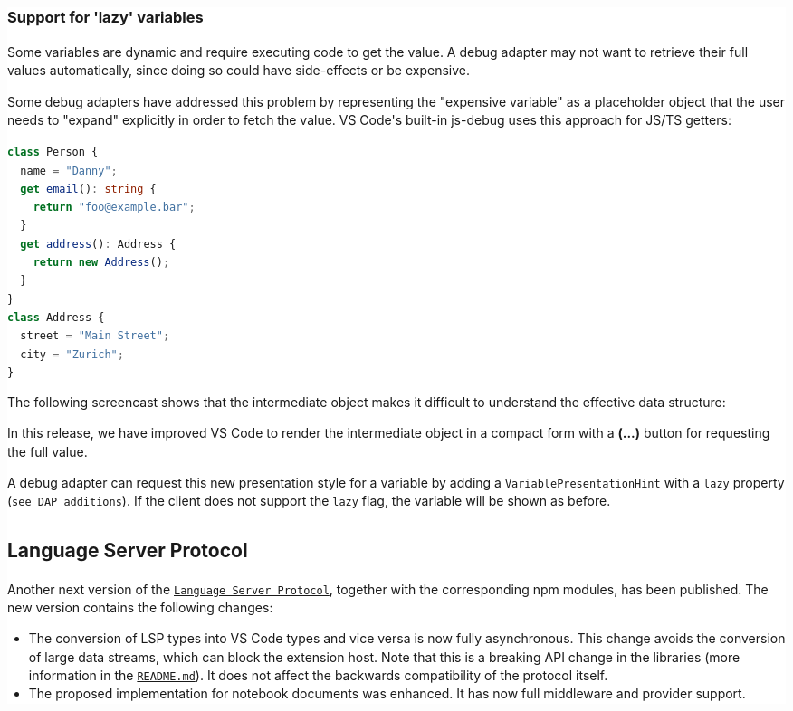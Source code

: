 ### Support for 'lazy' variables

Some variables are dynamic and require executing code to get the value. A debug adapter may not want to retrieve their full values automatically, since doing so could have side-effects or be expensive.

Some debug adapters have addressed this problem by representing the "expensive variable" as a placeholder object that the user needs to "expand" explicitly in order to fetch the value. VS Code's built-in js-debug uses this approach for JS/TS getters:

```ts
class Person {
  name = "Danny";
  get email(): string {
    return "foo@example.bar";
  }
  get address(): Address {
    return new Address();
  }
}
class Address {
  street = "Main Street";
  city = "Zurich";
}
```

The following screencast shows that the intermediate object makes it difficult to understand the effective data structure:

<video src="images/1_65/lazy-before.mp4" autoplay loop controls muted title="Reviewing property getter values without lazy evaluation"></video>

In this release, we have improved VS Code to render the intermediate object in a compact form with a **(...)** button for requesting the full value.

<video src="images/1_65/lazy-after.mp4" autoplay loop controls muted title="Reviewing property getter values with lazy evaluation triggered by '(...)' button"></video>

A debug adapter can request this new presentation style for a variable by adding a `VariablePresentationHint` with a `lazy` property ([`see DAP additions`](#debug-adapter-protocol)). If the client does not support the `lazy` flag, the variable will be shown as before.

## Language Server Protocol

Another next version of the [`Language Server Protocol`](HTTPS://microsoft.github.io/language-server-protocol), together with the corresponding npm modules, has been published. The new version contains the following changes:

* The conversion of LSP types into VS Code types and vice versa is now fully asynchronous. This change avoids the conversion of large data streams, which can block the extension host. Note that this is a breaking API change in the libraries (more information in the [`README.md`](HTTPS://github.com/microsoft/vscode-languageserver-node/blob/081ba82a0e49eebec2d1b7d93751290cc1128104/README.md#L47)). It does not affect the backwards compatibility of the protocol itself.
* The proposed implementation for notebook documents was enhanced. It has now full middleware and provider support.
